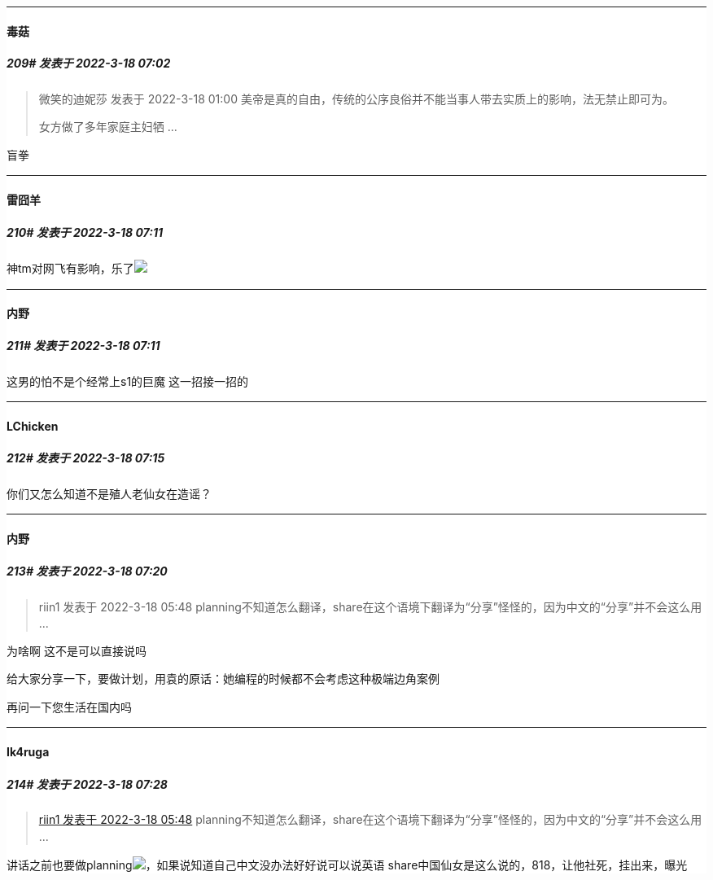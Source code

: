 *****

####  毒菇  
##### 209#       发表于 2022-3-18 07:02

<blockquote>微笑的迪妮莎 发表于 2022-3-18 01:00
美帝是真的自由，传统的公序良俗并不能当事人带去实质上的影响，法无禁止即可为。

女方做了多年家庭主妇牺 ...</blockquote>
盲拳



*****

####  雷囧羊  
##### 210#       发表于 2022-3-18 07:11

神tm对网飞有影响，乐了<img src="https://static.saraba1st.com/image/smiley/face2017/067.png" referrerpolicy="no-referrer">



*****

####  内野  
##### 211#       发表于 2022-3-18 07:11

这男的怕不是个经常上s1的巨魔 这一招接一招的

*****

####  LChicken  
##### 212#       发表于 2022-3-18 07:15

你们又怎么知道不是殖人老仙女在造谣？

*****

####  内野  
##### 213#       发表于 2022-3-18 07:20

<blockquote>riin1 发表于 2022-3-18 05:48
planning不知道怎么翻译，share在这个语境下翻译为“分享”怪怪的，因为中文的“分享”并不会这么用 ...</blockquote>
为啥啊 这不是可以直接说吗

给大家分享一下，要做计划，用袁的原话：她编程的时候都不会考虑这种极端边角案例

再问一下您生活在国内吗

*****

####  Ik4ruga  
##### 214#       发表于 2022-3-18 07:28

<blockquote><a href="httphttps://bbs.saraba1st.com/2b/forum.php?mod=redirect&amp;goto=findpost&amp;pid=55087091&amp;ptid=2058148" target="_blank">riin1 发表于 2022-3-18 05:48</a>
 planning不知道怎么翻译，share在这个语境下翻译为“分享”怪怪的，因为中文的“分享”并不会这么用 ...</blockquote>
讲话之前也要做planning<img src="https://static.saraba1st.com/image/smiley/face2017/037.png" referrerpolicy="no-referrer">，如果说知道自己中文没办法好好说可以说英语
share中国仙女是这么说的，818，让他社死，挂出来，曝光
